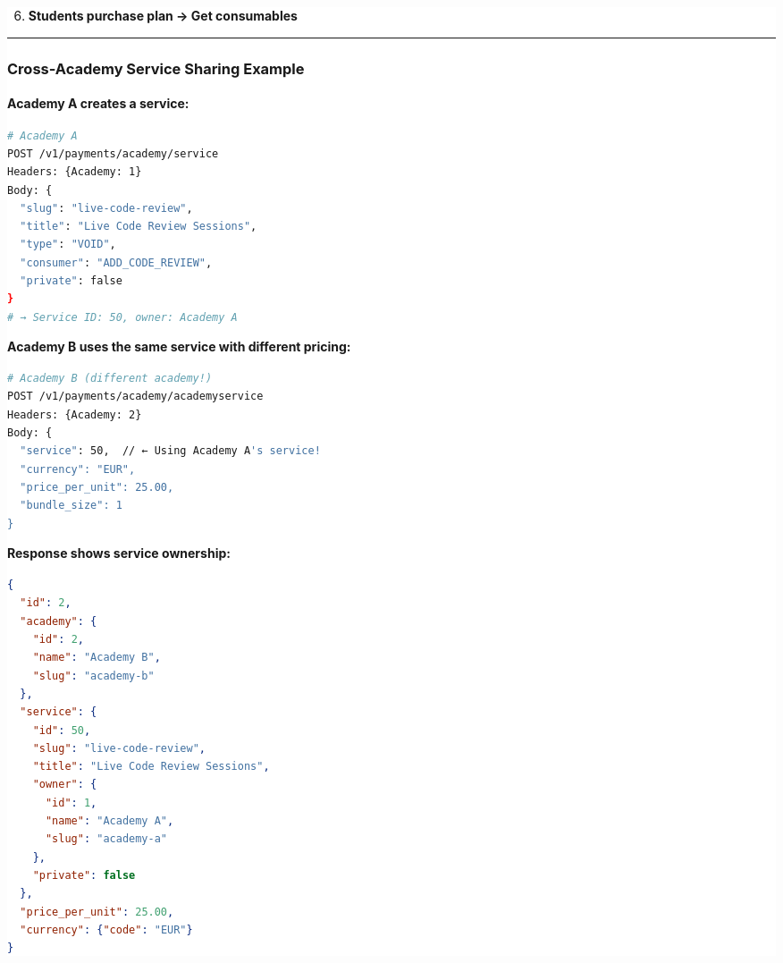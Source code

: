 6. **Students purchase plan → Get consumables**

---

### Cross-Academy Service Sharing Example

**Academy A creates a service:**
```bash
# Academy A
POST /v1/payments/academy/service
Headers: {Academy: 1}
Body: {
  "slug": "live-code-review",
  "title": "Live Code Review Sessions",
  "type": "VOID",
  "consumer": "ADD_CODE_REVIEW",
  "private": false
}
# → Service ID: 50, owner: Academy A
```

**Academy B uses the same service with different pricing:**
```bash
# Academy B (different academy!)
POST /v1/payments/academy/academyservice
Headers: {Academy: 2}
Body: {
  "service": 50,  // ← Using Academy A's service!
  "currency": "EUR",
  "price_per_unit": 25.00,
  "bundle_size": 1
}
```

**Response shows service ownership:**
```json
{
  "id": 2,
  "academy": {
    "id": 2,
    "name": "Academy B",
    "slug": "academy-b"
  },
  "service": {
    "id": 50,
    "slug": "live-code-review",
    "title": "Live Code Review Sessions",
    "owner": {
      "id": 1,
      "name": "Academy A",
      "slug": "academy-a"
    },
    "private": false
  },
  "price_per_unit": 25.00,
  "currency": {"code": "EUR"}
}
```
